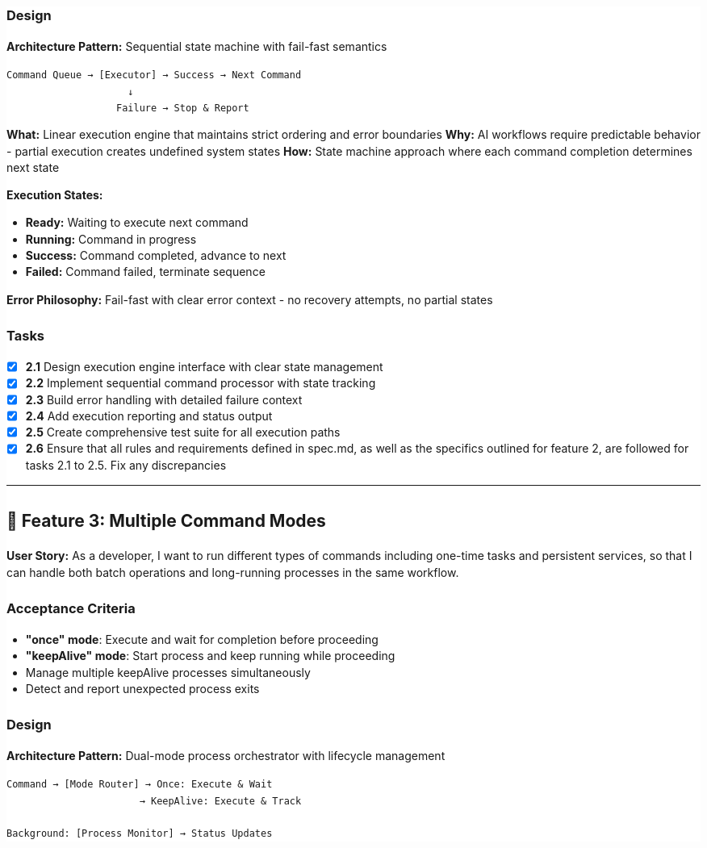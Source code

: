 ### Design

**Architecture Pattern:** Sequential state machine with fail-fast semantics

```
Command Queue → [Executor] → Success → Next Command
                     ↓
                   Failure → Stop & Report
```

**What:** Linear execution engine that maintains strict ordering and error boundaries
**Why:** AI workflows require predictable behavior - partial execution creates undefined system states
**How:** State machine approach where each command completion determines next state

**Execution States:**
- **Ready:** Waiting to execute next command
- **Running:** Command in progress
- **Success:** Command completed, advance to next
- **Failed:** Command failed, terminate sequence

**Error Philosophy:** Fail-fast with clear error context - no recovery attempts, no partial states

### Tasks
- [x] **2.1** Design execution engine interface with clear state management
- [x] **2.2** Implement sequential command processor with state tracking
- [x] **2.3** Build error handling with detailed failure context
- [x] **2.4** Add execution reporting and status output
- [x] **2.5** Create comprehensive test suite for all execution paths
- [x] **2.6** Ensure that all rules and requirements defined in spec.md, as well as the specifics outlined for feature 2, are followed for tasks 2.1 to 2.5. Fix any discrepancies

---

## 🔄 Feature 3: Multiple Command Modes

**User Story:** As a developer, I want to run different types of commands including one-time tasks and persistent services, so that I can handle both batch operations and long-running processes in the same workflow.

### Acceptance Criteria
- **"once" mode**: Execute and wait for completion before proceeding
- **"keepAlive" mode**: Start process and keep running while proceeding
- Manage multiple keepAlive processes simultaneously
- Detect and report unexpected process exits

### Design

**Architecture Pattern:** Dual-mode process orchestrator with lifecycle management

```
Command → [Mode Router] → Once: Execute & Wait
                       → KeepAlive: Execute & Track

Background: [Process Monitor] → Status Updates
```
